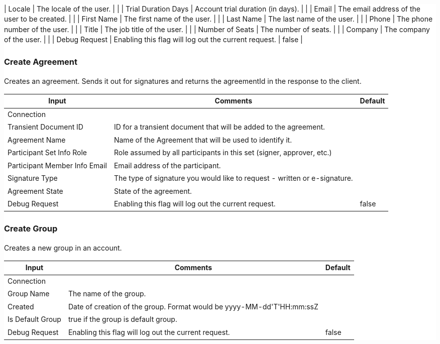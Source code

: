 | Locale              | The locale of the user.                                                                                                                                                                                                                                                                |         |
| Trial Duration Days | Account trial duration (in days).                                                                                                                                                                                                                                                      |         |
| Email               | The email address of the user to be created.                                                                                                                                                                                                                                           |         |
| First Name          | The first name of the user.                                                                                                                                                                                                                                                            |         |
| Last Name           | The last name of the user.                                                                                                                                                                                                                                                             |         |
| Phone               | The phone number of the user.                                                                                                                                                                                                                                                          |         |
| Title               | The job title of the user.                                                                                                                                                                                                                                                             |         |
| Number of Seats     | The number of seats.                                                                                                                                                                                                                                                                   |         |
| Company             | The company of the user.                                                                                                                                                                                                                                                               |         |
| Debug Request       | Enabling this flag will log out the current request.                                                                                                                                                                                                                                   | false   |

### Create Agreement

Creates an agreement. Sends it out for signatures and returns the agreementId in the response to the client.

| Input                         | Comments                                                                  | Default |
| ----------------------------- | ------------------------------------------------------------------------- | ------- |
| Connection                    |                                                                           |         |
| Transient Document ID         | ID for a transient document that will be added to the agreement.          |         |
| Agreement Name                | Name of the Agreement that will be used to identify it.                   |         |
| Participant Set Info Role     | Role assumed by all participants in this set (signer, approver, etc.)     |         |
| Participant Member Info Email | Email address of the participant.                                         |         |
| Signature Type                | The type of signature you would like to request - written or e-signature. |         |
| Agreement State               | State of the agreement.                                                   |         |
| Debug Request                 | Enabling this flag will log out the current request.                      | false   |

### Create Group

Creates a new group in an account.

| Input            | Comments                                                              | Default |
| ---------------- | --------------------------------------------------------------------- | ------- |
| Connection       |                                                                       |         |
| Group Name       | The name of the group.                                                |         |
| Created          | Date of creation of the group. Format would be yyyy-MM-dd'T'HH:mm:ssZ |         |
| Is Default Group | true if the group is default group.                                   |         |
| Debug Request    | Enabling this flag will log out the current request.                  | false   |
